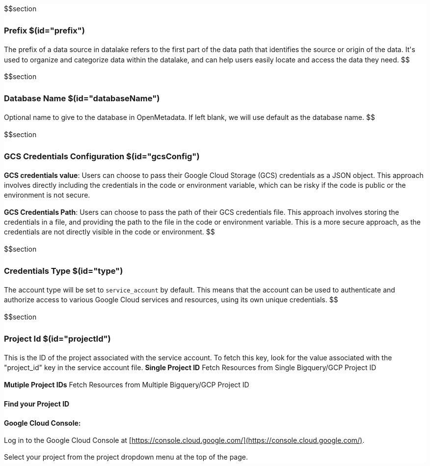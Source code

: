 $$section
### Prefix $(id="prefix")

The prefix of a data source in datalake refers to the first part of the data path that identifies the source or origin of the data. It's used to organize and categorize data within the datalake, and can help users easily locate and access the data they need.
$$

$$section
### Database Name $(id="databaseName")

Optional name to give to the database in OpenMetadata. If left blank, we will use default as the database name.
$$

$$section
### GCS Credentials Configuration $(id="gcsConfig")
**GCS credentials value**: Users can choose to pass their Google Cloud Storage (GCS) credentials as a JSON object. This approach involves directly including the credentials in the code or environment variable, which can be risky if the code is public or the environment is not secure.

**GCS Credentials Path**: Users can choose to pass the path of their GCS credentials file. This approach involves storing the credentials in a file, and providing the path to the file in the code or environment variable. This is a more secure approach, as the credentials are not directly visible in the code or environment.
$$


$$section
### Credentials Type $(id="type")
The account type will be set to `service_account` by default. This means that the account can be used to authenticate and authorize access to various Google Cloud services and resources, using its own unique credentials.
$$

$$section
### Project Id $(id="projectId")
This is the ID of the project associated with the service account. To fetch this key, look for the value associated with the "project_id" key in the service account file.
**Single Project ID**
Fetch Resources from Single Bigquery/GCP Project ID

**Mutiple Project IDs**
Fetch Resources from Multiple Bigquery/GCP Project ID

#### Find your Project ID

**Google Cloud Console:**

Log in to the Google Cloud Console at [https://console.cloud.google.com/](https://console.cloud.google.com/).

Select your project from the project dropdown menu at the top of the page.
